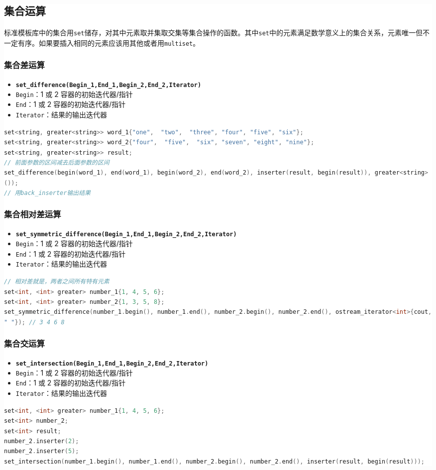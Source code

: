 ## 集合运算

标准模板库中的集合用`set`储存，对其中元素取并集取交集等集合操作的函数。其中`set`中的元素满足数学意义上的集合关系，元素唯一但不一定有序。如果要插入相同的元素应该用其他或者用`multiset`。

### 集合差运算

-   **`set_difference(Begin_1,End_1,Begin_2,End_2,Iterator)`**
-   `Begin`：1 或 2 容器的初始迭代器/指针
-   `End`：1 或 2 容器的初始迭代器/指针
-   `Iterator`：结果的输出迭代器

```c++
set<string, greater<string>> word_1{"one",  "two",  "three", "four", "five", "six"};
set<string, greater<string>> word_2{"four",  "five",  "six", "seven", "eight", "nine"};
set<string, greater<string>> result;
// 前面参数的区间减去后面参数的区间
set_difference(begin(word_1), end(word_1), begin(word_2), end(word_2), inserter(result, begin(result)), greater<string>());
// 用back_inserter输出结果
```

### 集合相对差运算

-   **`set_symmetric_difference(Begin_1,End_1,Begin_2,End_2,Iterator)`**
-   `Begin`：1 或 2 容器的初始迭代器/指针
-   `End`：1 或 2 容器的初始迭代器/指针
-   `Iterator`：结果的输出迭代器

```c++
// 相对差就是，两者之间所有特有元素
set<int, <int> greater> number_1{1, 4, 5, 6};
set<int, <int> greater> number_2{1, 3, 5, 8};
set_symmetric_difference(number_1.begin(), number_1.end(), number_2.begin(), number_2.end(), ostream_iterator<int>{cout, " "}); // 3 4 6 8
```

### 集合交运算

-   **`set_intersection(Begin_1,End_1,Begin_2,End_2,Iterator)`**
-   `Begin`：1 或 2 容器的初始迭代器/指针
-   `End`：1 或 2 容器的初始迭代器/指针
-   `Iterator`：结果的输出迭代器

```c++
set<int, <int> greater> number_1{1, 4, 5, 6};
set<int> number_2;
set<int> result;
number_2.inserter(2);
number_2.inserter(5);
set_intersection(number_1.begin(), number_1.end(), number_2.begin(), number_2.end(), inserter(result, begin(result)));
```
